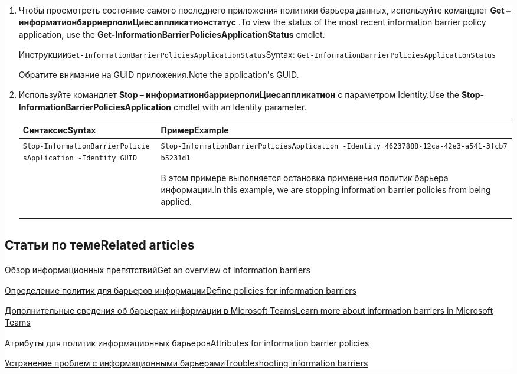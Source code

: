 1. <span data-ttu-id="ba463-217">Чтобы просмотреть состояние самого последнего приложения политики барьера данных, используйте командлет **Get – информатионбарриерполиЦиесаппликатионстатус** .</span><span class="sxs-lookup"><span data-stu-id="ba463-217">To view the status of the most recent information barrier policy application, use the **Get-InformationBarrierPoliciesApplicationStatus** cmdlet.</span></span>

    <span data-ttu-id="ba463-218">Инструкции`Get-InformationBarrierPoliciesApplicationStatus`</span><span class="sxs-lookup"><span data-stu-id="ba463-218">Syntax: `Get-InformationBarrierPoliciesApplicationStatus`</span></span>

    <span data-ttu-id="ba463-219">Обратите внимание на GUID приложения.</span><span class="sxs-lookup"><span data-stu-id="ba463-219">Note the application's GUID.</span></span>

2. <span data-ttu-id="ba463-220">Используйте командлет **Stop – информатионбарриерполиЦиесаппликатион** с параметром Identity.</span><span class="sxs-lookup"><span data-stu-id="ba463-220">Use the **Stop-InformationBarrierPoliciesApplication** cmdlet with an Identity parameter.</span></span>

    |<span data-ttu-id="ba463-221">Синтаксис</span><span class="sxs-lookup"><span data-stu-id="ba463-221">Syntax</span></span>  |<span data-ttu-id="ba463-222">Пример</span><span class="sxs-lookup"><span data-stu-id="ba463-222">Example</span></span>  |
    |---------|---------|
    |`Stop-InformationBarrierPoliciesApplication -Identity GUID`     |`Stop-InformationBarrierPoliciesApplication -Identity 46237888-12ca-42e3-a541-3fcb7b5231d1` <p><span data-ttu-id="ba463-223">В этом примере выполняется остановка применения политик барьера информации.</span><span class="sxs-lookup"><span data-stu-id="ba463-223">In this example, we are stopping information barrier policies from being applied.</span></span>         |

## <a name="related-articles"></a><span data-ttu-id="ba463-224">Статьи по теме</span><span class="sxs-lookup"><span data-stu-id="ba463-224">Related articles</span></span>

[<span data-ttu-id="ba463-225">Обзор информационных препятствий</span><span class="sxs-lookup"><span data-stu-id="ba463-225">Get an overview of information barriers</span></span>](information-barriers.md)

[<span data-ttu-id="ba463-226">Определение политик для барьеров информации</span><span class="sxs-lookup"><span data-stu-id="ba463-226">Define policies for information barriers</span></span>](information-barriers-policies.md)

[<span data-ttu-id="ba463-227">Дополнительные сведения об барьерах информации в Microsoft Teams</span><span class="sxs-lookup"><span data-stu-id="ba463-227">Learn more about information barriers in Microsoft Teams</span></span>](https://docs.microsoft.com/MicrosoftTeams/information-barriers-in-teams)

[<span data-ttu-id="ba463-228">Атрибуты для политик информационных барьеров</span><span class="sxs-lookup"><span data-stu-id="ba463-228">Attributes for information barrier policies</span></span>](information-barriers-attributes.md)

[<span data-ttu-id="ba463-229">Устранение проблем с информационными барьерами</span><span class="sxs-lookup"><span data-stu-id="ba463-229">Troubleshooting information barriers</span></span>](information-barriers-troubleshooting.md)
